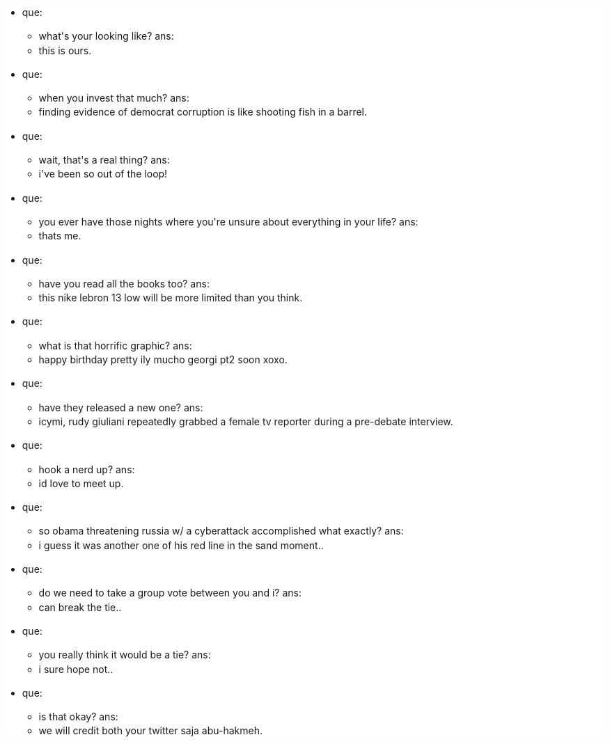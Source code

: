 - que:
  - what's your looking like?
  ans:
  - this is ours.

- que:
  - when you invest that much?
  ans:
  - finding evidence of democrat corruption is like shooting fish in a barrel.

- que:
  - wait, that's a real thing?
  ans:
  - i've been so out of the loop!

- que:
  - you ever have those nights where you're unsure about everything in your life?
  ans:
  - thats me.

- que:
  - have you read all the books too?
  ans:
  - this nike lebron 13 low will be more limited than you think.

- que:
  - what is that horrific graphic?
  ans:
  - happy birthday pretty ily mucho georgi pt2 soon xoxo.

- que:
  - have they released a new one?
  ans:
  - icymi, rudy giuliani repeatedly grabbed a female tv reporter during a pre-debate interview.

- que:
  - hook a nerd up?
  ans:
  - id love to meet up.

- que:
  - so obama threatening russia w/ a cyberattack accomplished what exactly?
  ans:
  - i guess it was another one of his red line in the sand moment..

- que:
  - do we need to take a group vote between you and i?
  ans:
  - can break the tie..

- que:
  - you really think it would be a tie?
  ans:
  - i sure hope not..

- que:
  - is that okay?
  ans:
  - we will credit both your twitter  saja abu-hakmeh.
